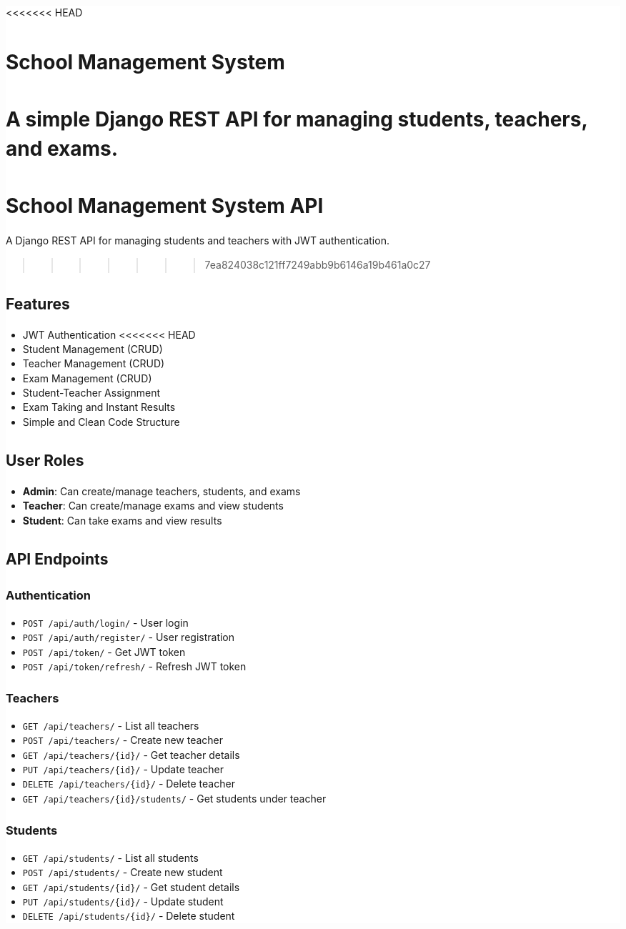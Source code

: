<<<<<<< HEAD
# School Management System

A simple Django REST API for managing students, teachers, and exams.
=======
# School Management System API

A Django REST API for managing students and teachers with JWT authentication.
>>>>>>> 7ea824038c121ff7249abb9b6146a19b461a0c27

## Features

- JWT Authentication
<<<<<<< HEAD
- Student Management (CRUD)
- Teacher Management (CRUD)
- Exam Management (CRUD)
- Student-Teacher Assignment
- Exam Taking and Instant Results
- Simple and Clean Code Structure

## User Roles

- **Admin**: Can create/manage teachers, students, and exams
- **Teacher**: Can create/manage exams and view students
- **Student**: Can take exams and view results

## API Endpoints

### Authentication
- `POST /api/auth/login/` - User login
- `POST /api/auth/register/` - User registration
- `POST /api/token/` - Get JWT token
- `POST /api/token/refresh/` - Refresh JWT token

### Teachers
- `GET /api/teachers/` - List all teachers
- `POST /api/teachers/` - Create new teacher
- `GET /api/teachers/{id}/` - Get teacher details
- `PUT /api/teachers/{id}/` - Update teacher
- `DELETE /api/teachers/{id}/` - Delete teacher
- `GET /api/teachers/{id}/students/` - Get students under teacher

### Students
- `GET /api/students/` - List all students
- `POST /api/students/` - Create new student
- `GET /api/students/{id}/` - Get student details
- `PUT /api/students/{id}/` - Update student
- `DELETE /api/students/{id}/` - Delete student
